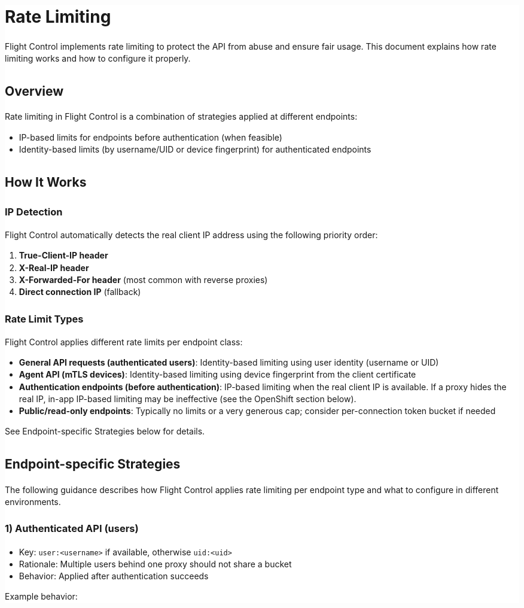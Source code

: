 # Rate Limiting

Flight Control implements rate limiting to protect the API from abuse and ensure fair usage. This document explains how rate limiting works and how to configure it properly.

## Overview

Rate limiting in Flight Control is a combination of strategies applied at different endpoints:

- IP-based limits for endpoints before authentication (when feasible)
- Identity-based limits (by username/UID or device fingerprint) for authenticated endpoints

## How It Works

### IP Detection

Flight Control automatically detects the real client IP address using the following priority order:

1. **True-Client-IP header**
2. **X-Real-IP header**
3. **X-Forwarded-For header** (most common with reverse proxies)
4. **Direct connection IP** (fallback)

### Rate Limit Types

Flight Control applies different rate limits per endpoint class:

- **General API requests (authenticated users)**: Identity-based limiting using user identity (username or UID)
- **Agent API (mTLS devices)**: Identity-based limiting using device fingerprint from the client certificate
- **Authentication endpoints (before authentication)**: IP-based limiting when the real client IP is available. If a proxy hides the real IP, in-app IP-based limiting may be ineffective (see the OpenShift section below).
- **Public/read-only endpoints**: Typically no limits or a very generous cap; consider per-connection token bucket if needed

See Endpoint-specific Strategies below for details.

## Endpoint-specific Strategies

The following guidance describes how Flight Control applies rate limiting per endpoint type and what to configure in different environments.

### 1) Authenticated API (users)

- Key: `user:<username>` if available, otherwise `uid:<uid>`
- Rationale: Multiple users behind one proxy should not share a bucket
- Behavior: Applied after authentication succeeds

Example behavior:
